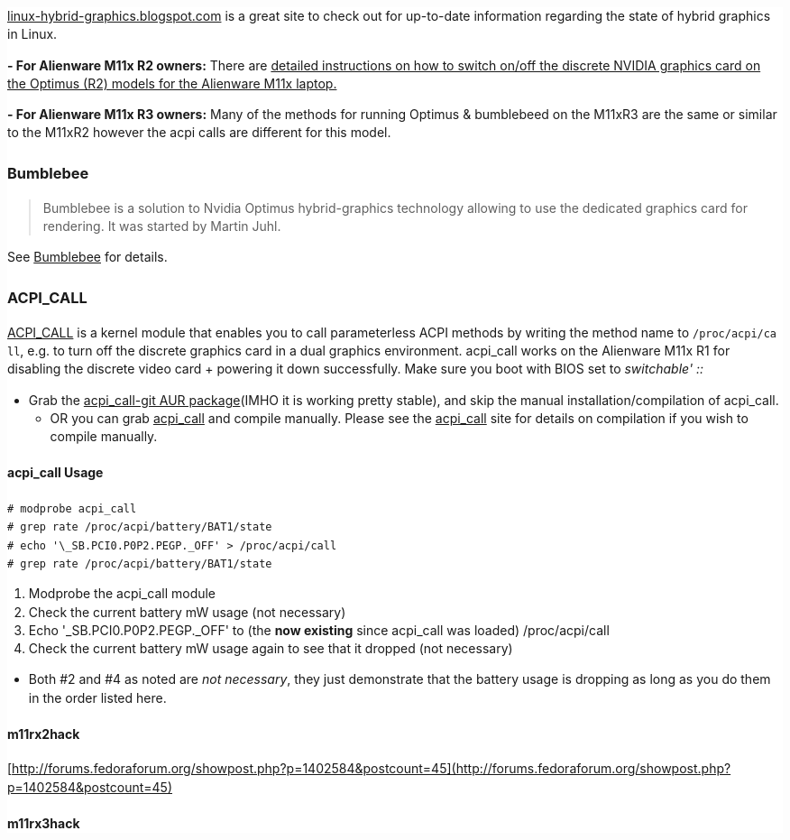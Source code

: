 [linux-hybrid-graphics.blogspot.com](http://linux-hybrid-graphics.blogspot.com/) is a great site to check out for up-to-date information regarding the state of hybrid graphics in Linux.

**- For Alienware M11x R2 owners:** There are [detailed instructions on how to switch on/off the discrete NVIDIA graphics card on the Optimus (R2) models for the Alienware M11x laptop.](http://linux-hybrid-graphics.blogspot.com/2010/10/howto-allienware-m11x-r2-nvidia-optimus.html)

**- For Alienware M11x R3 owners:** Many of the methods for running Optimus & bumblebeed on the M11xR3 are the same or similar to the M11xR2 however the acpi calls are different for this model.

### Bumblebee

> Bumblebee is a solution to Nvidia Optimus hybrid-graphics technology allowing to use the dedicated graphics card for rendering. It was started by Martin Juhl.

See [Bumblebee](/index.php/Bumblebee "Bumblebee") for details.

### ACPI_CALL

[ACPI_CALL](http://github.com/peberlein/acpi_call) is a kernel module that enables you to call parameterless ACPI methods by writing the method name to `/proc/acpi/call`, e.g. to turn off the discrete graphics card in a dual graphics environment. acpi_call works on the Alienware M11x R1 for disabling the discrete video card + powering it down successfully. Make sure you boot with BIOS set to *switchable' ::*

*   Grab the [acpi_call-git AUR package](https://aur.archlinux.org/packages.php?ID=39470)(IMHO it is working pretty stable), and skip the manual installation/compilation of acpi_call.
    *   OR you can grab [acpi_call](http://github.com/mkottman/acpi_call) and compile manually. Please see the [acpi_call](http://github.com/mkottman/acpi_call) site for details on compilation if you wish to compile manually.

#### acpi_call Usage

```
# modprobe acpi_call
# grep rate /proc/acpi/battery/BAT1/state
# echo '\_SB.PCI0.P0P2.PEGP._OFF' > /proc/acpi/call
# grep rate /proc/acpi/battery/BAT1/state

```

1.  Modprobe the acpi_call module
2.  Check the current battery mW usage (not necessary)
3.  Echo '\_SB.PCI0.P0P2.PEGP._OFF' to (the **now existing** since acpi_call was loaded) /proc/acpi/call
4.  Check the current battery mW usage again to see that it dropped (not necessary)

*   Both #2 and #4 as noted are *not necessary*, they just demonstrate that the battery usage is dropping as long as you do them in the order listed here.

#### m11rx2hack

[http://forums.fedoraforum.org/showpost.php?p=1402584&postcount=45](http://forums.fedoraforum.org/showpost.php?p=1402584&postcount=45)

#### m11rx3hack
